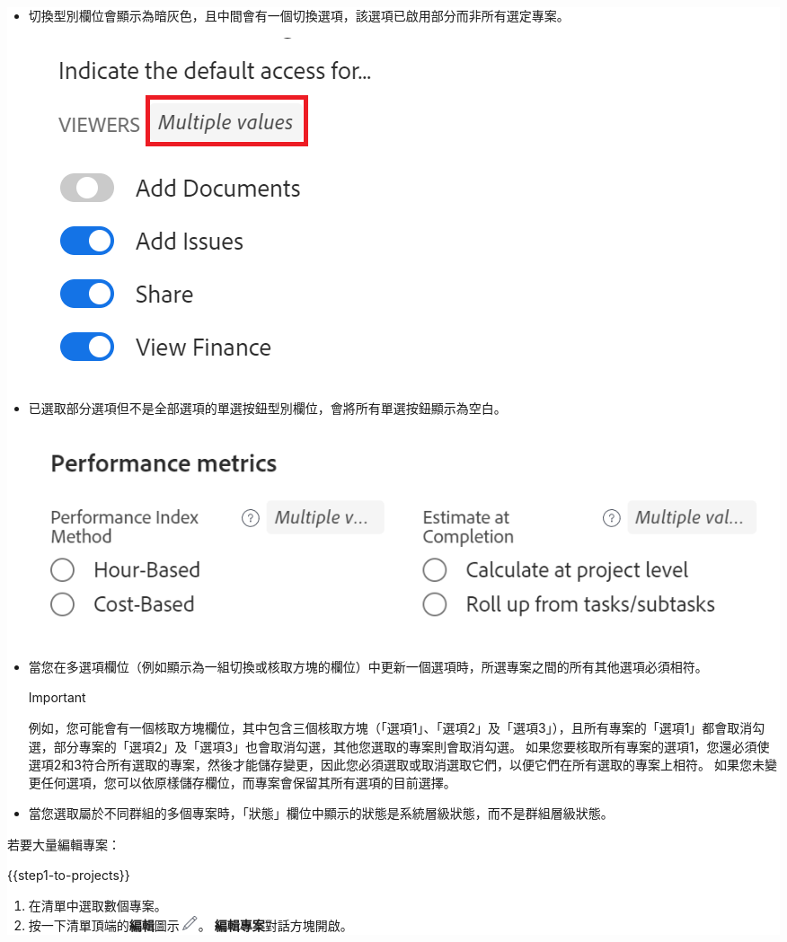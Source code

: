    * 切換型別欄位會顯示為暗灰色，且中間會有一個切換選項，該選項已啟用部分而非所有選定專案。

  ![大量編輯專案中反白顯示的多個值](assets/multiple-values-highlighted-bulk-edit-projects.png)

   * 已選取部分選項但不是全部選項的單選按鈕型別欄位，會將所有單選按鈕顯示為空白。

     ![多個值指標選項按鈕大量編輯專案方塊](assets/multiple-values-indicator-radio-buttons-bulk-edit-projects.png)

* 當您在多選項欄位（例如顯示為一組切換或核取方塊的欄位）中更新一個選項時，所選專案之間的所有其他選項必須相符。

  >[!IMPORTANT]
  >
  >例如，您可能會有一個核取方塊欄位，其中包含三個核取方塊（「選項1」、「選項2」及「選項3」），且所有專案的「選項1」都會取消勾選，部分專案的「選項2」及「選項3」也會取消勾選，其他您選取的專案則會取消勾選。 如果您要核取所有專案的選項1，您還必須使選項2和3符合所有選取的專案，然後才能儲存變更，因此您必須選取或取消選取它們，以便它們在所有選取的專案上相符。 如果您未變更任何選項，您可以依原樣儲存欄位，而專案會保留其所有選項的目前選擇。

* 當您選取屬於不同群組的多個專案時，「狀態」欄位中顯示的狀態是系統層級狀態，而不是群組層級狀態。

若要大量編輯專案：

{{step1-to-projects}}

1. 在清單中選取數個專案。
1. 按一下清單頂端的&#x200B;**編輯**&#x200B;圖示![編輯圖示](assets/edit-icon.png)。
**編輯專案**&#x200B;對話方塊開啟。
